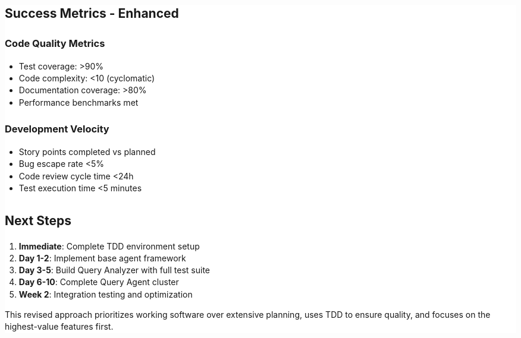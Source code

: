 ## Success Metrics - Enhanced

### Code Quality Metrics
- Test coverage: >90%
- Code complexity: <10 (cyclomatic)
- Documentation coverage: >80%
- Performance benchmarks met

### Development Velocity
- Story points completed vs planned
- Bug escape rate <5%
- Code review cycle time <24h
- Test execution time <5 minutes

## Next Steps

1. **Immediate**: Complete TDD environment setup
2. **Day 1-2**: Implement base agent framework
3. **Day 3-5**: Build Query Analyzer with full test suite
4. **Day 6-10**: Complete Query Agent cluster
5. **Week 2**: Integration testing and optimization

This revised approach prioritizes working software over extensive planning, uses TDD to ensure quality, and focuses on the highest-value features first.